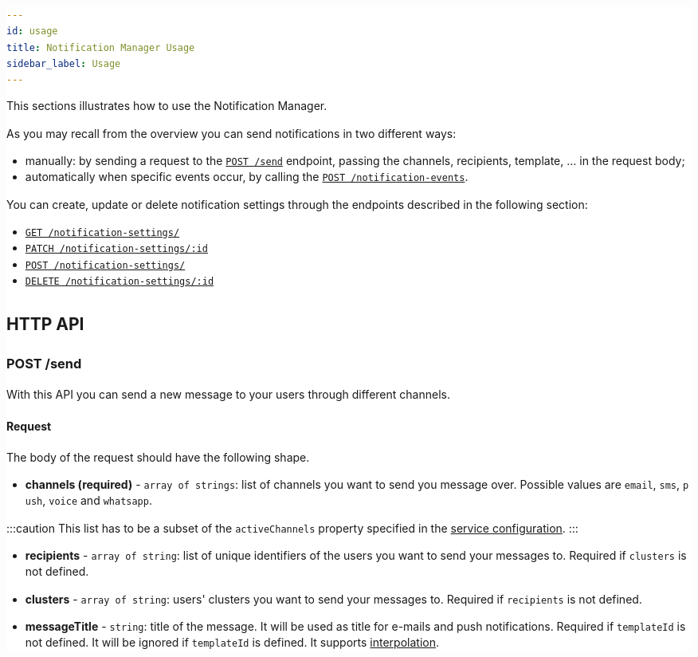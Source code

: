 ```yaml
---
id: usage
title: Notification Manager Usage
sidebar_label: Usage
---
```




This sections illustrates how to use the Notification Manager.

As you may recall from the overview you can send notifications in two different ways:

- manually: by sending a request to the [`POST /send`][post-send] endpoint, passing the channels, recipients, template, … in the request body;
- automatically when specific events occur, by calling the [`POST /notification-events`][post-notification-events].

You can create, update or delete notification settings through the endpoints described in the following section:

- [`GET /notification-settings/`][get-notification-settings]
- [`PATCH /notification-settings/:id`][patch-notification-settingsid]
- [`POST /notification-settings/`][post-notification-settings]
- [`DELETE /notification-settings/:id`][delete-notification-settingsid]

## HTTP API

### POST /send

With this API you can send a new message to your users through different channels.

#### Request

The body of the request should have the following shape.

- **channels (required)** - `array of strings`: list of channels you want to send you message over. Possible values are `email`, `sms`, `push`, `voice` and `whatsapp`.

:::caution
This list has to be a subset of the `activeChannels` property specified in the [service configuration][service-configuration].
:::

- **recipients** - `array of string`: list of unique identifiers of the users you want to send your messages to. Required
if `clusters` is not defined.

- **clusters** - `array of string`: users' clusters you want to send your messages to. Required if `recipients` is not defined.

- **messageTitle** - `string`: title of the message. It will be used as title for e-mails and push notifications. Required 
if `templateId` is not defined. It will be ignored if `templateId` is defined. It supports [interpolation][message-interpolation].


[iso-8601-datetime]: https://datatracker.ietf.org/doc/html/rfc3339#section-5.6
[iso-8601-duration]: https://en.wikipedia.org/wiki/ISO_8601#Durations
[appointment-manager]: /runtime_suite/appointment-manager/10_overview.md
[flow-manager-command]: /runtime_suite/flow-manager-service/30_configuration.md
[localized-strings]: /microfrontend-composer/back-kit/40_core_concepts.md
[therapy-monitoring-manager]: /runtime_suite/therapy-and-monitoring-manager/10_overview.md
[timer-service]: /runtime_suite/timer-service/10_overview.md
[message-interpolation]: /runtime_suite/notification-manager-service/10_overview.md#messages-interpolation
[notification-settings]: /runtime_suite/notification-manager-service/10_overview.md#notification-settings
[custom-handlers]: /runtime_suite/notification-manager-service/20_configuration.md#custom-event-handlers
[environment-variables]: /runtime_suite/notification-manager-service/20_configuration.md#environment-variables
[crud-notification-messages]: /runtime_suite/notification-manager-service/20_configuration.md#notification-messages
[crud-notification-reminders]: /runtime_suite/notification-manager-service/20_configuration.md#notification-reminders
[crud-notification-settings]: /runtime_suite/notification-manager-service/20_configuration.md#notification-settings-crud
[crud-notifications]: /runtime_suite/notification-manager-service/20_configuration.md#notifications-crud
[crud-event-settings]: /runtime_suite/notification-manager-service/20_configuration.md#event-settings-crud
[crud-events]: /runtime_suite/notification-manager-service/20_configuration.md#events-crud
[crud-users]: /runtime_suite/notification-manager-service/20_configuration.md#users-crud
[service-configuration]: /runtime_suite/notification-manager-service/20_configuration.md#service-configuration
[build-messages]: #buildmessages
[build-reminders]: #buildreminders
[custom-handler-api]: #custom-handler-api
[delete-notification-settingsid]: #delete-notification-settingsid
[get-notification-settings]: #get-notification-settings
[get-recipients]: #getrecipients
[patch-notification-settingsid]: #patch-notification-settingsid
[post-notification-events]: #post-notification-events
[post-notification-settings]: #post-notification-settings
[post-send]: #post-send
[send-notification]: #sendnotification
[set-reminders]: #setreminders
[tmm-monitoring-reminder]: #TMM/MonitoringReminder/v1
[utils-get-notification-settings]: #getNotificationSettings